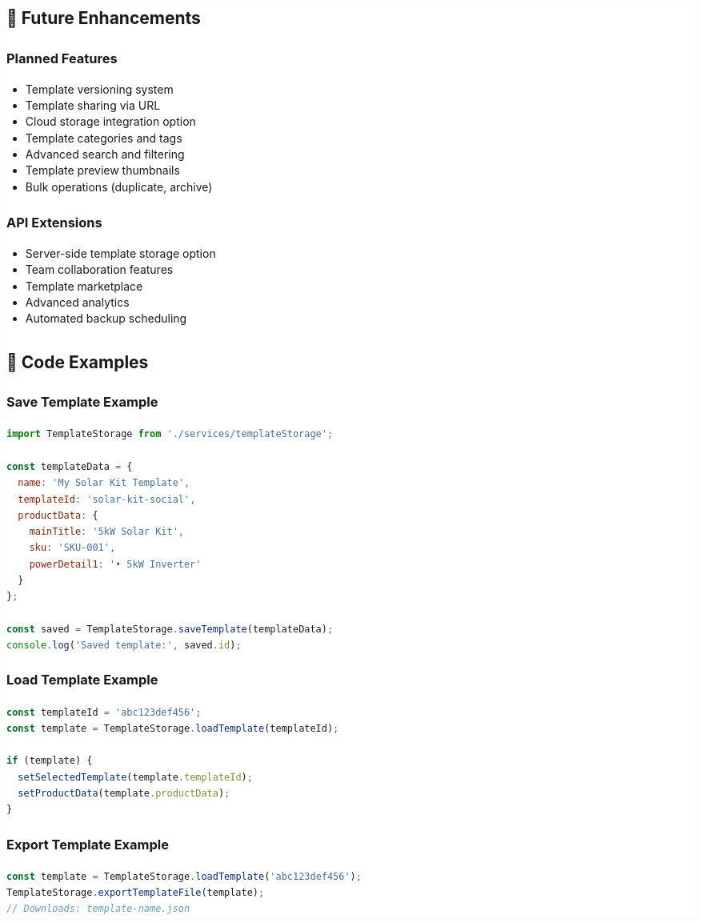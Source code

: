 ## 🚀 Future Enhancements

### **Planned Features**
- Template versioning system
- Template sharing via URL
- Cloud storage integration option
- Template categories and tags
- Advanced search and filtering
- Template preview thumbnails
- Bulk operations (duplicate, archive)

### **API Extensions**
- Server-side template storage option
- Team collaboration features
- Template marketplace
- Advanced analytics
- Automated backup scheduling

## 📖 Code Examples

### **Save Template Example**
```javascript
import TemplateStorage from './services/templateStorage';

const templateData = {
  name: 'My Solar Kit Template',
  templateId: 'solar-kit-social',
  productData: {
    mainTitle: '5kW Solar Kit',
    sku: 'SKU-001',
    powerDetail1: '• 5kW Inverter'
  }
};

const saved = TemplateStorage.saveTemplate(templateData);
console.log('Saved template:', saved.id);
```

### **Load Template Example**
```javascript
const templateId = 'abc123def456';
const template = TemplateStorage.loadTemplate(templateId);

if (template) {
  setSelectedTemplate(template.templateId);
  setProductData(template.productData);
}
```

### **Export Template Example**
```javascript
const template = TemplateStorage.loadTemplate('abc123def456');
TemplateStorage.exportTemplateFile(template);
// Downloads: template-name.json
```
